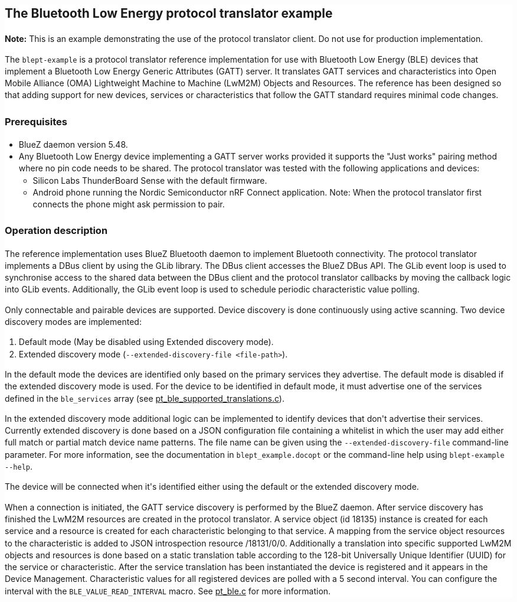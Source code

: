 ## The Bluetooth Low Energy protocol translator example

<span class="notes">**Note:** This is an example demonstrating the use of the protocol translator client. Do not use for production implementation.</span>

The `blept-example` is a protocol translator reference implementation for use with Bluetooth Low Energy (BLE) devices that implement a Bluetooth Low Energy Generic Attributes (GATT) server. It translates GATT services and characteristics into Open Mobile Alliance (OMA) Lightweight Machine to Machine (LwM2M) Objects and Resources. The reference has been designed so that adding support for new devices, services or characteristics that follow the GATT standard requires minimal code changes.

### Prerequisites

- BlueZ daemon version 5.48.
- Any Bluetooth Low Energy device implementing a GATT server works provided it supports the "Just works" pairing method where no pin code needs to be shared. The protocol translator was tested with the following applications and devices:
    - Silicon Labs ThunderBoard Sense with the default firmware.
    - Android phone running the Nordic Semiconductor nRF Connect application. Note: When the protocol translator first connects the phone might ask permission to pair.

### Operation description

The reference implementation uses BlueZ Bluetooth daemon to implement Bluetooth connectivity. The protocol translator implements a DBus client by using the GLib library. The DBus client accesses the BlueZ DBus API. The GLib event loop is used to synchronise access to the shared data between the DBus client and the protocol translator callbacks by moving the callback logic into GLib events. Additionally, the GLib event loop is used to schedule periodic characteristic value polling.

Only connectable and pairable devices are supported. Device discovery is done continuously using active scanning. Two device discovery modes are implemented:

1. Default mode (May be disabled using Extended discovery mode).
2. Extended discovery mode (`--extended-discovery-file <file-path>`).

In the default mode the devices are identified only based on the primary services they advertise. The default mode is disabled if the extended discovery mode is used. For the device to be identified in default mode, it must advertise one of the services defined in the `ble_services` array (see [pt_ble_supported_translations.c](pt_ble_supported_translations.c)).

In the extended discovery mode additional logic can be implemented to identify devices that don't advertise their services. Currently extended discovery is done based on a JSON configuration file containing a whitelist in which the user may add either full match or partial match device name patterns. The file name can be given using the `--extended-discovery-file` command-line parameter. For more information, see the documentation in `blept_example.docopt` or the command-line help using `blept-example --help`.

The device will be connected when it's identified either using the default or the extended discovery mode.

When a connection is initiated, the GATT service discovery is performed by the BlueZ daemon. After service discovery has finished the LwM2M resources are created in the protocol translator. A service object (id 18135) instance is created for each service and a resource is created for each characteristic belonging to that service. A mapping from the service object resources to the characteristic is added to JSON introspection resource /18131/0/0. Additionally a translation into specific supported LwM2M objects and resources is done based on a static translation table according to the 128-bit Universally Unique Identifier (UUID) for the service or characteristic. After the service translation has been instantiated the device is registered and it appears in the Device Management. Characteristic values for all registered devices are polled with a 5 second interval. You can configure the interval with the `BLE_VALUE_READ_INTERVAL` macro. See [pt_ble.c](pt_ble.c) for more information.
